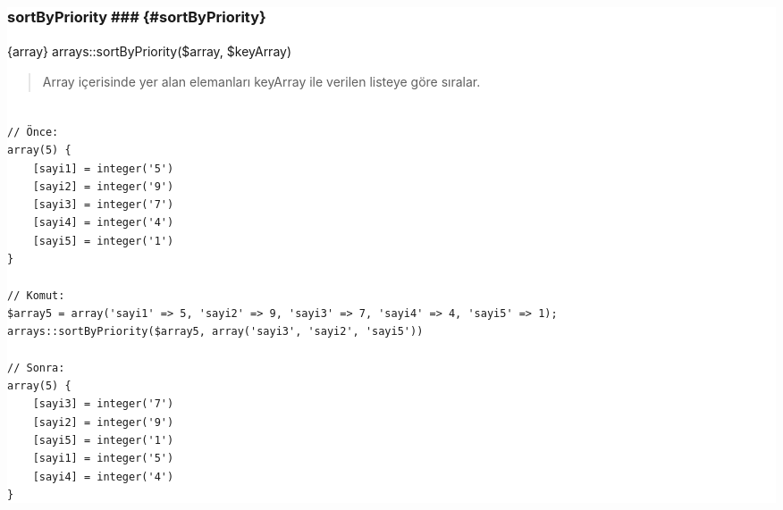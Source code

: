 ### sortByPriority ### {#sortByPriority}
{array} arrays::sortByPriority($array, $keyArray)

> Array içerisinde yer alan elemanları keyArray ile verilen listeye göre sıralar.

~~~

// Önce:
array(5) {
	[sayi1] = integer('5')
	[sayi2] = integer('9')
	[sayi3] = integer('7')
	[sayi4] = integer('4')
	[sayi5] = integer('1')
}

// Komut:
$array5 = array('sayi1' => 5, 'sayi2' => 9, 'sayi3' => 7, 'sayi4' => 4, 'sayi5' => 1);
arrays::sortByPriority($array5, array('sayi3', 'sayi2', 'sayi5'))

// Sonra:
array(5) {
	[sayi3] = integer('7')
	[sayi2] = integer('9')
	[sayi5] = integer('1')
	[sayi1] = integer('5')
	[sayi4] = integer('4')
}

~~~

[^1]: Scabbia Documentation Revision 1. Written by Eser 'Laroux' Ozvataf. eser@sent.com